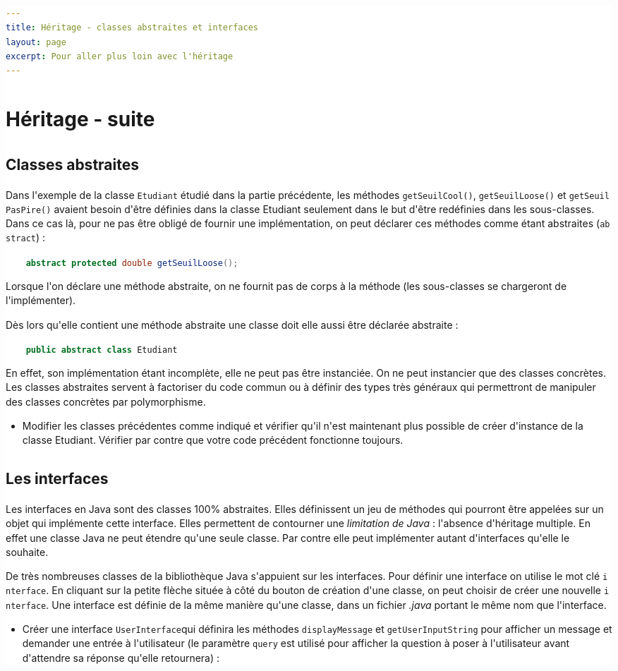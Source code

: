 ```yaml
---
title: Héritage - classes abstraites et interfaces
layout: page
excerpt: Pour aller plus loin avec l'héritage
---
```


# Héritage - suite

## Classes abstraites

Dans l'exemple de la classe `Etudiant` étudié dans la partie précédente, les méthodes `getSeuilCool()`, `getSeuilLoose()` et `getSeuilPasPire()` avaient besoin d'être définies dans la classe Etudiant seulement dans le but d'être redéfinies dans les sous-classes. Dans ce cas là, pour ne pas être obligé de fournir une implémentation, on peut déclarer ces méthodes comme étant abstraites (`abstract`) :

```java
    abstract protected double getSeuilLoose();
```

Lorsque l'on déclare une méthode abstraite, on ne fournit pas de corps à la méthode (les sous-classes se chargeront de l'implémenter).

Dès lors qu'elle contient une méthode abstraite une classe doit elle aussi être déclarée abstraite :

```java
    public abstract class Etudiant
```

En effet, son implémentation étant incomplète, elle ne peut pas être instanciée. On ne peut instancier que des classes concrètes. Les classes abstraites servent à factoriser du code commun ou à définir des types très généraux qui permettront de manipuler des classes concrètes par polymorphisme.

* Modifier les classes précédentes comme indiqué et vérifier qu'il n'est maintenant plus possible de créer d'instance de la classe Etudiant. Vérifier par contre que votre code précédent fonctionne toujours.


## Les interfaces

Les interfaces en Java sont des classes 100% abstraites. Elles définissent un jeu de méthodes qui pourront être appelées sur un objet qui implémente cette interface. Elles permettent de contourner une *limitation de Java* : l'absence d'héritage multiple. En effet une classe Java ne peut étendre qu'une seule classe. Par contre elle peut implémenter autant d'interfaces qu'elle le souhaite.

De très nombreuses classes de la bibliothèque Java s'appuient sur les interfaces. Pour définir une interface on utilise le mot clé `interface`. En cliquant sur la petite flèche située à côté du bouton de création d'une classe, on peut choisir de créer une nouvelle `interface`. Une interface est définie de la même manière qu'une classe, dans un fichier *.java* portant le même nom que l'interface.

* Créer une interface `UserInterface`qui définira les méthodes `displayMessage` et `getUserInputString` pour afficher un message et demander une entrée à l'utilisateur (le paramètre `query` est utilisé pour afficher la question à poser à l'utilisateur avant d'attendre sa réponse qu'elle retournera) :
